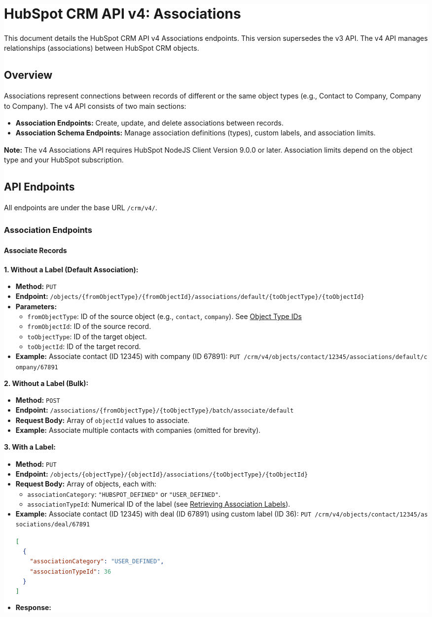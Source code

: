 # HubSpot CRM API v4: Associations

This document details the HubSpot CRM API v4 Associations endpoints.  This version supersedes the v3 API.  The v4 API manages relationships (associations) between HubSpot CRM objects.

## Overview

Associations represent connections between records of different or the same object types (e.g., Contact to Company, Company to Company).  The v4 API consists of two main sections:

* **Association Endpoints:** Create, update, and delete associations between records.
* **Association Schema Endpoints:** Manage association definitions (types), custom labels, and association limits.

**Note:** The v4 Associations API requires HubSpot NodeJS Client Version 9.0.0 or later. Association limits depend on the object type and your HubSpot subscription.

## API Endpoints

All endpoints are under the base URL `/crm/v4/`.

### Association Endpoints

#### Associate Records

**1. Without a Label (Default Association):**

* **Method:** `PUT`
* **Endpoint:** `/objects/{fromObjectType}/{fromObjectId}/associations/default/{toObjectType}/{toObjectId}`
* **Parameters:**
    * `fromObjectType`: ID of the source object (e.g., `contact`, `company`). See [Object Type IDs](#object-type-ids)
    * `fromObjectId`: ID of the source record.
    * `toObjectType`: ID of the target object.
    * `toObjectId`: ID of the target record.
* **Example:** Associate contact (ID 12345) with company (ID 67891):
  `PUT /crm/v4/objects/contact/12345/associations/default/company/67891`

**2. Without a Label (Bulk):**

* **Method:** `POST`
* **Endpoint:** `/associations/{fromObjectType}/{toObjectType}/batch/associate/default`
* **Request Body:**  Array of `objectId` values to associate.
* **Example:** Associate multiple contacts with companies (omitted for brevity).

**3. With a Label:**

* **Method:** `PUT`
* **Endpoint:** `/objects/{objectType}/{objectId}/associations/{toObjectType}/{toObjectId}`
* **Request Body:** Array of objects, each with:
    * `associationCategory`: `"HUBSPOT_DEFINED"` or `"USER_DEFINED"`.
    * `associationTypeId`: Numerical ID of the label (see [Retrieving Association Labels](#retrieve-association-labels)).
* **Example:** Associate contact (ID 12345) with deal (ID 67891) using custom label (ID 36):
    `PUT /crm/v4/objects/contact/12345/associations/deal/67891`
    ```json
    [
      {
        "associationCategory": "USER_DEFINED",
        "associationTypeId": 36
      }
    ]
    ```
* **Response:**